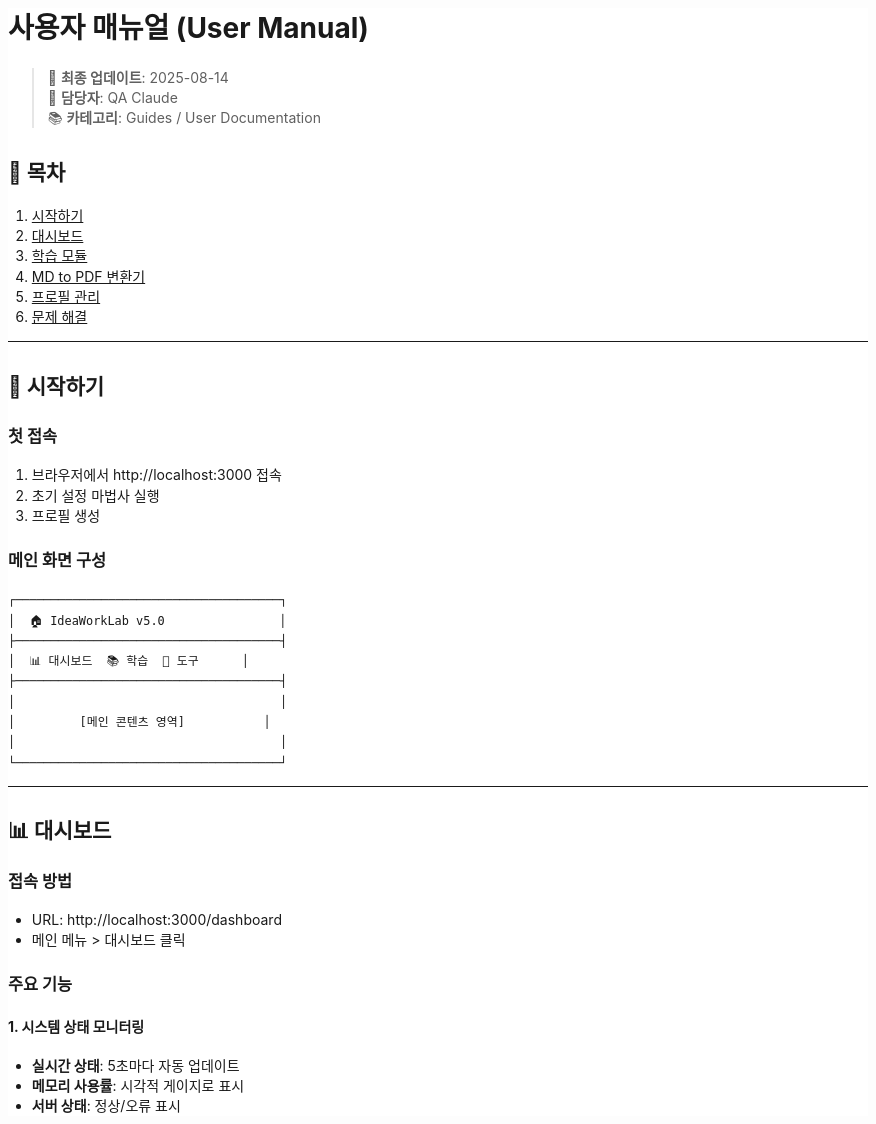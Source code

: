 # 사용자 매뉴얼 (User Manual)

> 📌 **최종 업데이트**: 2025-08-14  
> 👤 **담당자**: QA Claude  
> 📚 **카테고리**: Guides / User Documentation

## 📖 목차

1. [시작하기](#시작하기)
2. [대시보드](#대시보드)
3. [학습 모듈](#학습-모듈)
4. [MD to PDF 변환기](#md-to-pdf-변환기)
5. [프로필 관리](#프로필-관리)
6. [문제 해결](#문제-해결)

---

## 🚀 시작하기

### 첫 접속
1. 브라우저에서 http://localhost:3000 접속
2. 초기 설정 마법사 실행
3. 프로필 생성

### 메인 화면 구성
```
┌─────────────────────────────────────┐
│  🏠 IdeaWorkLab v5.0                │
├─────────────────────────────────────┤
│  📊 대시보드  📚 학습  🔧 도구      │
├─────────────────────────────────────┤
│                                     │
│         [메인 콘텐츠 영역]           │
│                                     │
└─────────────────────────────────────┘
```

---

## 📊 대시보드

### 접속 방법
- URL: http://localhost:3000/dashboard
- 메인 메뉴 > 대시보드 클릭

### 주요 기능

#### 1. 시스템 상태 모니터링
- **실시간 상태**: 5초마다 자동 업데이트
- **메모리 사용률**: 시각적 게이지로 표시
- **서버 상태**: 정상/오류 표시
